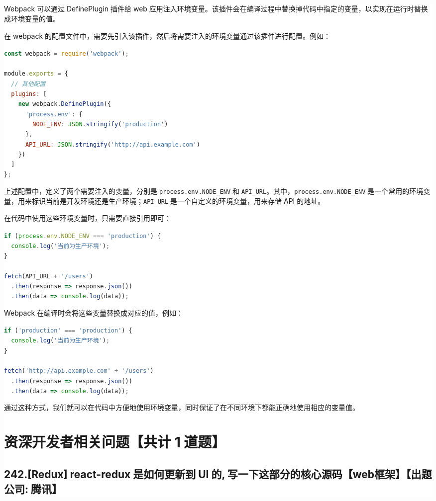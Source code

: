 Webpack 可以通过 DefinePlugin 插件给 web 应用注入环境变量。该插件会在编译过程中替换掉代码中指定的变量，以实现在运行时替换成环境变量的值。

在 webpack 的配置文件中，需要先引入该插件，然后将需要注入的环境变量通过该插件进行配置。例如：

```javascript
const webpack = require('webpack');

module.exports = {
  // 其他配置
  plugins: [
    new webpack.DefinePlugin({
      'process.env': {
        NODE_ENV: JSON.stringify('production')
      },
      API_URL: JSON.stringify('http://api.example.com')
    })
  ]
};
```

上述配置中，定义了两个需要注入的变量，分别是 `process.env.NODE_ENV` 和 `API_URL`。其中，`process.env.NODE_ENV` 是一个常用的环境变量，用来标识当前是开发环境还是生产环境；`API_URL` 是一个自定义的环境变量，用来存储 API 的地址。

在代码中使用这些环境变量时，只需要直接引用即可：

```javascript
if (process.env.NODE_ENV === 'production') {
  console.log('当前为生产环境');
}

fetch(API_URL + '/users')
  .then(response => response.json())
  .then(data => console.log(data));
```

Webpack 在编译时会将这些变量替换成对应的值，例如：

```javascript
if ('production' === 'production') {
  console.log('当前为生产环境');
}

fetch('http://api.example.com' + '/users')
  .then(response => response.json())
  .then(data => console.log(data));
```

通过这种方式，我们就可以在代码中方便地使用环境变量，同时保证了在不同环境下都能正确地使用相应的变量值。
           



# 资深开发者相关问题【共计 1 道题】

## 242.[Redux] react-redux 是如何更新到 UI 的, 写一下这部分的核心源码【web框架】【出题公司: 腾讯】
      